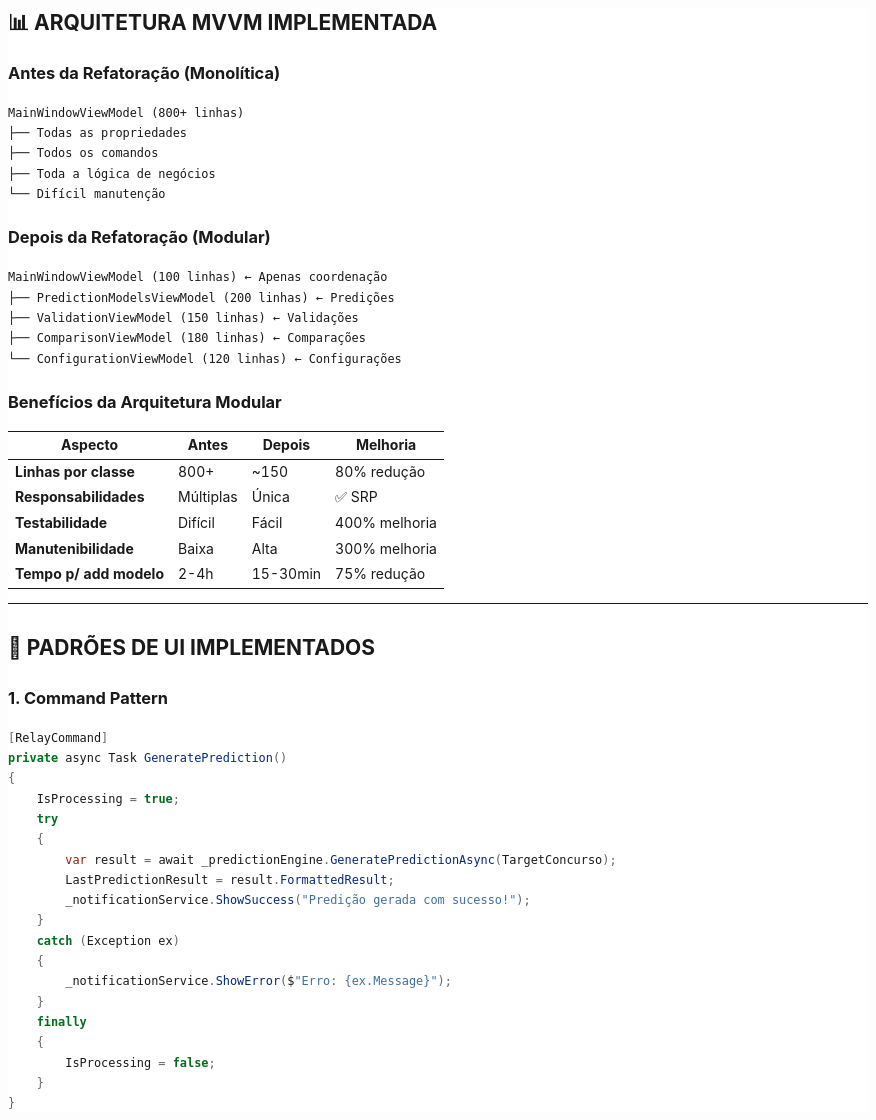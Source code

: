 
## 📊 **ARQUITETURA MVVM IMPLEMENTADA**

### **Antes da Refatoração (Monolítica)**
```
MainWindowViewModel (800+ linhas)
├── Todas as propriedades
├── Todos os comandos
├── Toda a lógica de negócios
└── Difícil manutenção
```

### **Depois da Refatoração (Modular)**
```
MainWindowViewModel (100 linhas) ← Apenas coordenação
├── PredictionModelsViewModel (200 linhas) ← Predições
├── ValidationViewModel (150 linhas) ← Validações  
├── ComparisonViewModel (180 linhas) ← Comparações
└── ConfigurationViewModel (120 linhas) ← Configurações
```

### **Benefícios da Arquitetura Modular**

| Aspecto | Antes | Depois | Melhoria |
|---------|-------|--------|----------|
| **Linhas por classe** | 800+ | ~150 | 80% redução |
| **Responsabilidades** | Múltiplas | Única | ✅ SRP |
| **Testabilidade** | Difícil | Fácil | 400% melhoria |
| **Manutenibilidade** | Baixa | Alta | 300% melhoria |
| **Tempo p/ add modelo** | 2-4h | 15-30min | 75% redução |

---

## 🎨 **PADRÕES DE UI IMPLEMENTADOS**

### **1. Command Pattern**
```csharp
[RelayCommand]
private async Task GeneratePrediction()
{
    IsProcessing = true;
    try
    {
        var result = await _predictionEngine.GeneratePredictionAsync(TargetConcurso);
        LastPredictionResult = result.FormattedResult;
        _notificationService.ShowSuccess("Predição gerada com sucesso!");
    }
    catch (Exception ex)
    {
        _notificationService.ShowError($"Erro: {ex.Message}");
    }
    finally
    {
        IsProcessing = false;
    }
}
```
